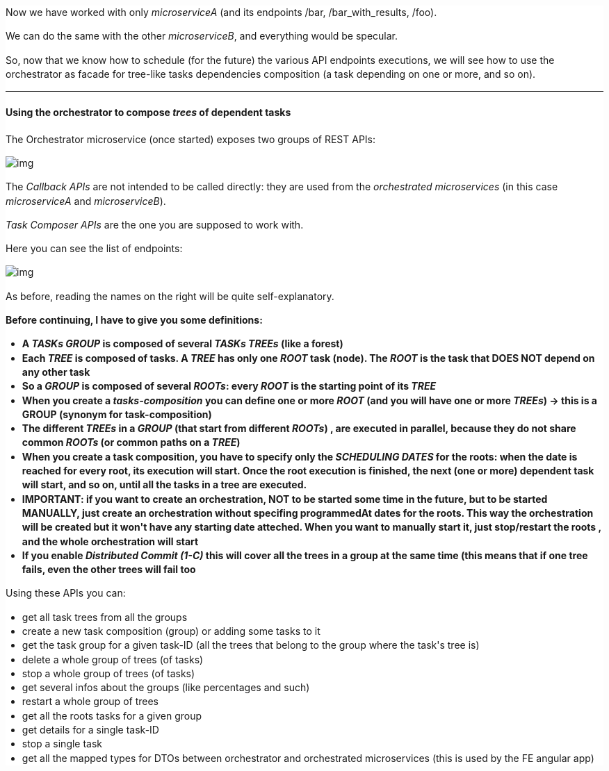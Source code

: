 Now we have worked with only *microserviceA* (and its endpoints /bar, /bar_with_results, /foo).

We can do the same with the other *microserviceB*, and everything would be specular.

So, now that we know how to schedule (for the future) the various API endpoints executions, we will see how to use the orchestrator as facade for tree-like tasks dependencies composition (a task depending on one or more, and so on).

-----------------------------------------------------------------------------------
#### Using the orchestrator to compose *trees* of dependent tasks

The Orchestrator microservice (once started) exposes two groups of REST APIs:

![img](https://github.com/sitodav/sito_schedulables/blob/develop/images/orchestrator_api.jpg "Optional title")

The *Callback APIs* are not intended to be called directly: they are used from the *orchestrated microservices* (in this case *microserviceA* and *microserviceB*).

*Task Composer APIs* are the one you are supposed to work with.

Here you can see the list of endpoints:

![img](https://github.com/sitodav/sito_schedulables/blob/develop/images/orchestrator_api_taskcomposer.jpg "Optional title")

As before, reading the names on the right will be quite self-explanatory.

**Before continuing, I have to give you some definitions:**
* **A *TASKs GROUP* is composed of several *TASKs TREEs* (like a forest)**
* **Each *TREE* is composed of tasks. A *TREE* has only one *ROOT* task (node). The *ROOT* is the task that DOES NOT depend on any other task**
* **So a *GROUP* is composed of several *ROOTs*: every *ROOT* is the starting point of its *TREE***
* **When you create a *tasks-composition* you can define one or more *ROOT* (and you will have one or more *TREEs*) -> this is a GROUP (synonym for task-composition)**
* **The different *TREEs* in a *GROUP* (that start from different *ROOTs*) , are executed in parallel, because they do not share common *ROOTs* (or common paths on a *TREE*)**
* **When you create a task composition, you have to specify only the *SCHEDULING DATES* for the roots: when the date is reached for every root, its execution will start. Once the root execution is finished, the next (one or more) dependent task will start, and so on, until all the tasks in a tree are executed.**
* **IMPORTANT: if you want to create an orchestration, NOT to be started some time in the future, but to be started MANUALLY, just create an orchestration without specifing programmedAt dates for the roots. This way the orchestration will be created but it won't have any starting date atteched. When you want to manually start it, just stop/restart the roots , and the whole orchestration will start**
* **If you enable *Distributed Commit (1-C)* this will cover all the trees in a group at the same time (this means that if one tree fails, even the other trees will fail too**

Using these APIs you can:
* get all task trees from all the groups
* create a new task composition (group) or adding some tasks to it
* get the task group for a given task-ID (all the trees that belong to the group where the task's tree is)
* delete a whole group of trees (of tasks)
* stop a whole group of trees (of tasks)
* get several infos about the groups (like percentages and such)
* restart a whole group of trees
* get all the roots tasks for a given group
* get details for a single task-ID
* stop a single task
* get all the mapped types for DTOs between orchestrator and orchestrated microservices (this is used by the FE angular app)
